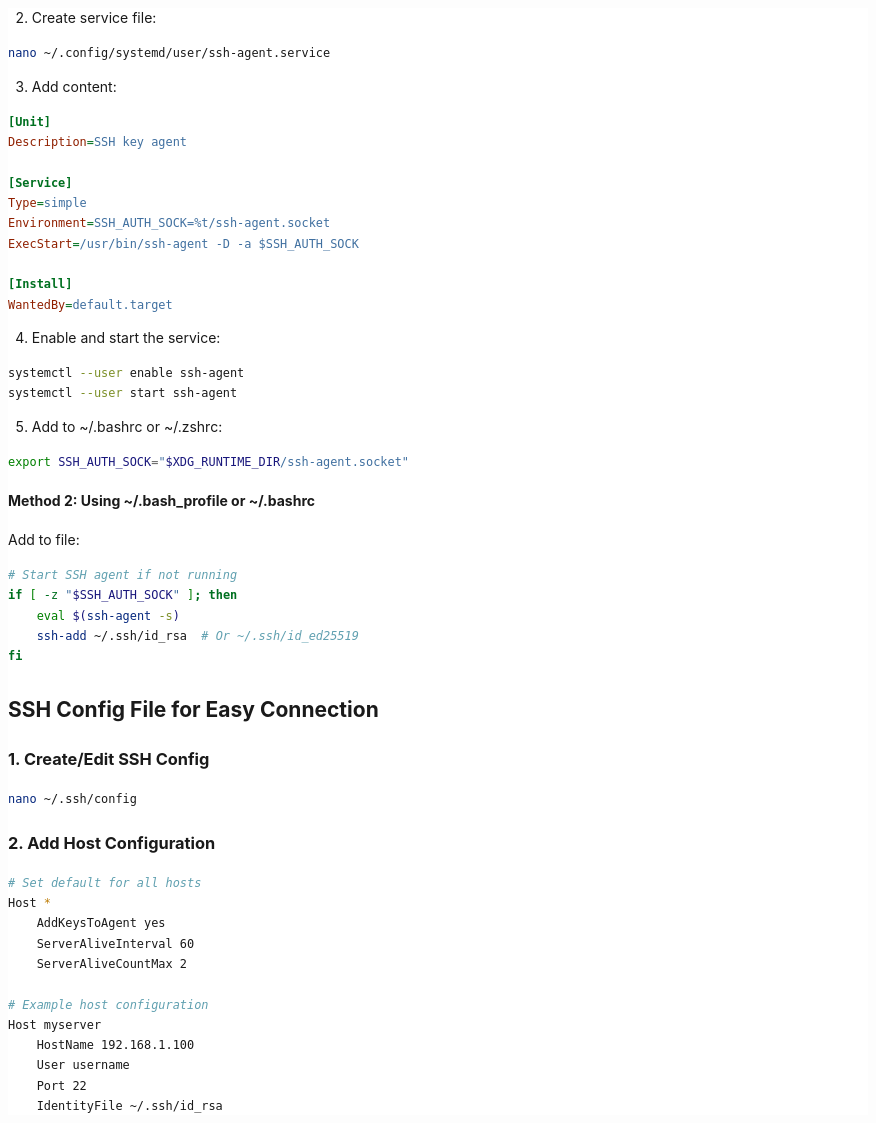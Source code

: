 2. Create service file:
```bash
nano ~/.config/systemd/user/ssh-agent.service
```

3. Add content:
```ini
[Unit]
Description=SSH key agent

[Service]
Type=simple
Environment=SSH_AUTH_SOCK=%t/ssh-agent.socket
ExecStart=/usr/bin/ssh-agent -D -a $SSH_AUTH_SOCK

[Install]
WantedBy=default.target
```

4. Enable and start the service:
```bash
systemctl --user enable ssh-agent
systemctl --user start ssh-agent
```

5. Add to ~/.bashrc or ~/.zshrc:
```bash
export SSH_AUTH_SOCK="$XDG_RUNTIME_DIR/ssh-agent.socket"
```

#### Method 2: Using ~/.bash_profile or ~/.bashrc
Add to file:
```bash
# Start SSH agent if not running
if [ -z "$SSH_AUTH_SOCK" ]; then
    eval $(ssh-agent -s)
    ssh-add ~/.ssh/id_rsa  # Or ~/.ssh/id_ed25519
fi
```

## SSH Config File for Easy Connection

### 1. Create/Edit SSH Config
```bash
nano ~/.ssh/config
```

### 2. Add Host Configuration
```bash
# Set default for all hosts
Host *
    AddKeysToAgent yes
    ServerAliveInterval 60
    ServerAliveCountMax 2

# Example host configuration
Host myserver
    HostName 192.168.1.100
    User username
    Port 22
    IdentityFile ~/.ssh/id_rsa
```
